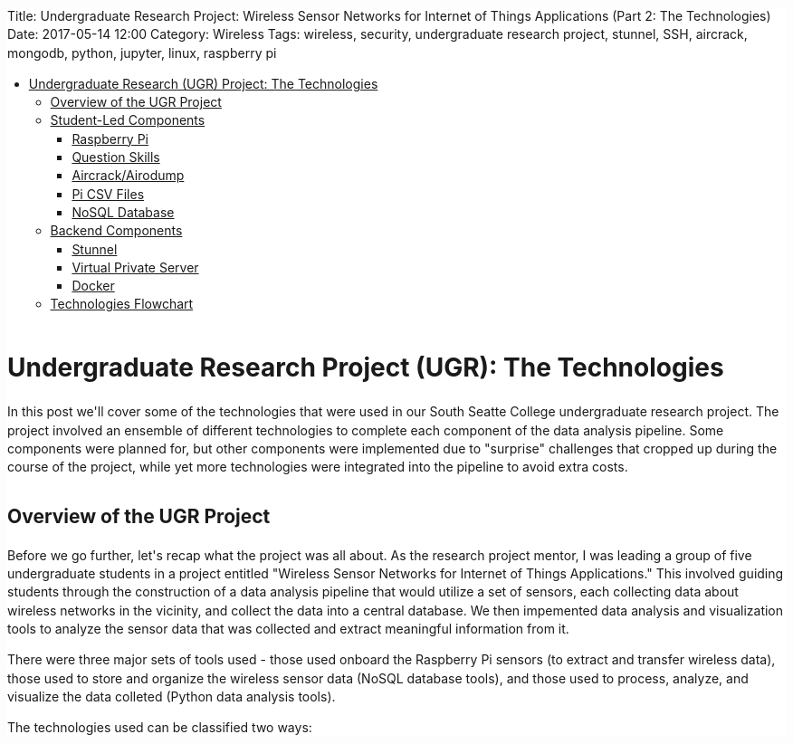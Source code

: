 Title: Undergraduate Research Project: Wireless Sensor Networks for Internet of Things Applications (Part 2: The Technologies)
Date: 2017-05-14 12:00
Category: Wireless
Tags: wireless, security, undergraduate research project, stunnel, SSH, aircrack, mongodb, python, jupyter, linux, raspberry pi

* [Undergraduate Research (UGR) Project: The Technologies](#ugr2-tech)
	* [Overview of the UGR Project](#ugr2-overview)
	* [Student-Led Components](#ugr2-student)
		* [Raspberry Pi](#ugr2-pi)
		* [Question Skills](#ugr2-questions)
		* [Aircrack/Airodump](#ugr2-aircrack)
		* [Pi CSV Files](#ugr2-csv)
		* [NoSQL Database](#ugr2-db)
	* [Backend Components](#ugr2-backend)
		* [Stunnel](#ugr2-stunnel)
		* [Virtual Private Server](#ugr2-vps)
		* [Docker](#ugr2-docker)
	* [Technologies Flowchart](#ugr2-flowchart)

<a name="ugr2-tech"></a>
# Undergraduate Research Project (UGR): The Technologies

In this post we'll cover some of the technologies that were used in our
South Seatte College undergraduate research project.
The project involved an ensemble of different technologies
to complete each component of the data analysis pipeline.
Some components were planned for, but other components 
were implemented due to "surprise" challenges that cropped up 
during the course of the project, while yet more technologies
were integrated into the pipeline to avoid extra costs. 

<a name="ugr2-overview"></a>
## Overview of the UGR Project

Before we go further, let's recap what the project was all about.
As the research project mentor, I was leading a group of five undergraduate 
students in a project entitled "Wireless Sensor Networks for Internet of Things
Applications." This involved guiding students through the construction of a data analysis
pipeline that would utilize a set of sensors, each collecting data about wireless networks 
in the vicinity, and collect the data into a central database. We then impemented
data analysis and visualization tools to analyze the sensor data that was collected
and extract meaningful information from it.

There were three major sets of tools used - those used onboard the Raspberry Pi sensors
(to extract and transfer wireless data), those used to store and organize 
the wireless sensor data (NoSQL database tools), and those used to process,
analyze, and visualize the data colleted (Python data analysis tools).

The technologies used can be classified two ways:
